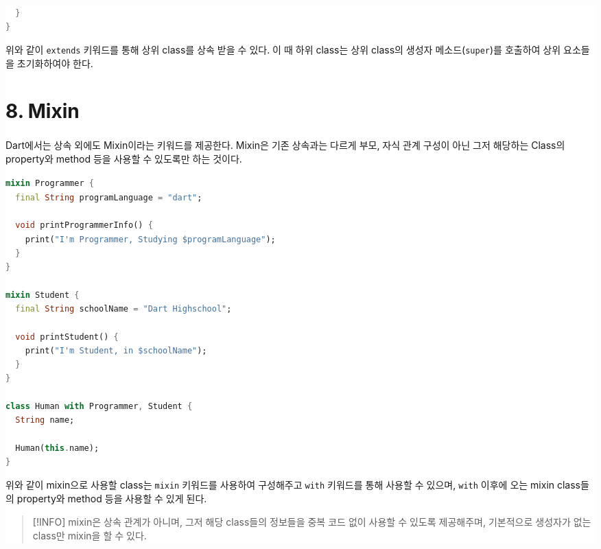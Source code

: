 ```dart
  }
}
```

위와 같이 `extends` 키워드를 통해 상위 class를 상속 받을 수 있다.
이 때 하위 class는 상위 class의 생성자 메소드(`super`)를 호출하여 상위 요소들을 초기화하여야 한다.
# 8. Mixin
Dart에서는 상속 외에도 Mixin이라는 키워드를 제공한다. Mixin은 기존 상속과는 다르게 부모, 자식 관계 구성이 아닌 그저 해당하는 Class의 property와 method 등을 사용할 수 있도록만 하는 것이다.

```dart
mixin Programmer {
  final String programLanguage = "dart";

  void printProgrammerInfo() {
    print("I'm Programmer, Studying $programLanguage");
  }
}

mixin Student {
  final String schoolName = "Dart Highschool";

  void printStudent() {
    print("I'm Student, in $schoolName");
  }
}

class Human with Programmer, Student {
  String name;

  Human(this.name);
}
```

위와 같이 mixin으로 사용할 class는 `mixin` 키워드를 사용하여 구성해주고 `with` 키워드를 통해 사용할 수 있으며, `with` 이후에 오는 mixin class들의 property와 method 등을 사용할 수 있게 된다.

> [!INFO]
> mixin은 상속 관계가 아니며, 그저 해당 class들의 정보들을 중복 코드 없이 사용할 수 있도록 제공해주며, 기본적으로 생성자가 없는 class만 mixin을 할 수 있다.

